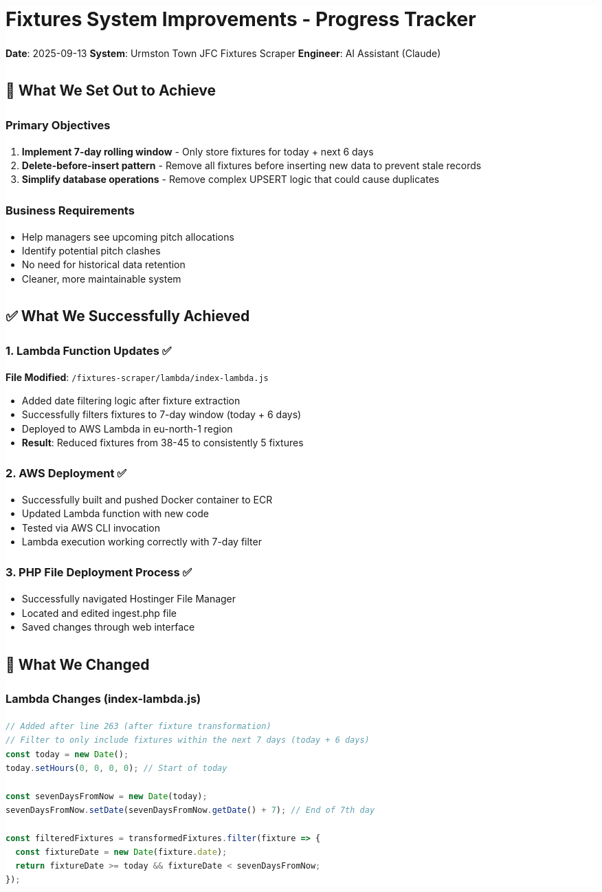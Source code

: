 # Fixtures System Improvements - Progress Tracker
**Date**: 2025-09-13
**System**: Urmston Town JFC Fixtures Scraper
**Engineer**: AI Assistant (Claude)

## 🎯 What We Set Out to Achieve

### Primary Objectives
1. **Implement 7-day rolling window** - Only store fixtures for today + next 6 days
2. **Delete-before-insert pattern** - Remove all fixtures before inserting new data to prevent stale records
3. **Simplify database operations** - Remove complex UPSERT logic that could cause duplicates

### Business Requirements
- Help managers see upcoming pitch allocations
- Identify potential pitch clashes
- No need for historical data retention
- Cleaner, more maintainable system

## ✅ What We Successfully Achieved

### 1. Lambda Function Updates ✅
**File Modified**: `/fixtures-scraper/lambda/index-lambda.js`
- Added date filtering logic after fixture extraction
- Successfully filters fixtures to 7-day window (today + 6 days)
- Deployed to AWS Lambda in eu-north-1 region
- **Result**: Reduced fixtures from 38-45 to consistently 5 fixtures

### 2. AWS Deployment ✅
- Successfully built and pushed Docker container to ECR
- Updated Lambda function with new code
- Tested via AWS CLI invocation
- Lambda execution working correctly with 7-day filter

### 3. PHP File Deployment Process ✅
- Successfully navigated Hostinger File Manager
- Located and edited ingest.php file
- Saved changes through web interface

## 🔄 What We Changed

### Lambda Changes (index-lambda.js)
```javascript
// Added after line 263 (after fixture transformation)
// Filter to only include fixtures within the next 7 days (today + 6 days)
const today = new Date();
today.setHours(0, 0, 0, 0); // Start of today

const sevenDaysFromNow = new Date(today);
sevenDaysFromNow.setDate(sevenDaysFromNow.getDate() + 7); // End of 7th day

const filteredFixtures = transformedFixtures.filter(fixture => {
  const fixtureDate = new Date(fixture.date);
  return fixtureDate >= today && fixtureDate < sevenDaysFromNow;
});
```
